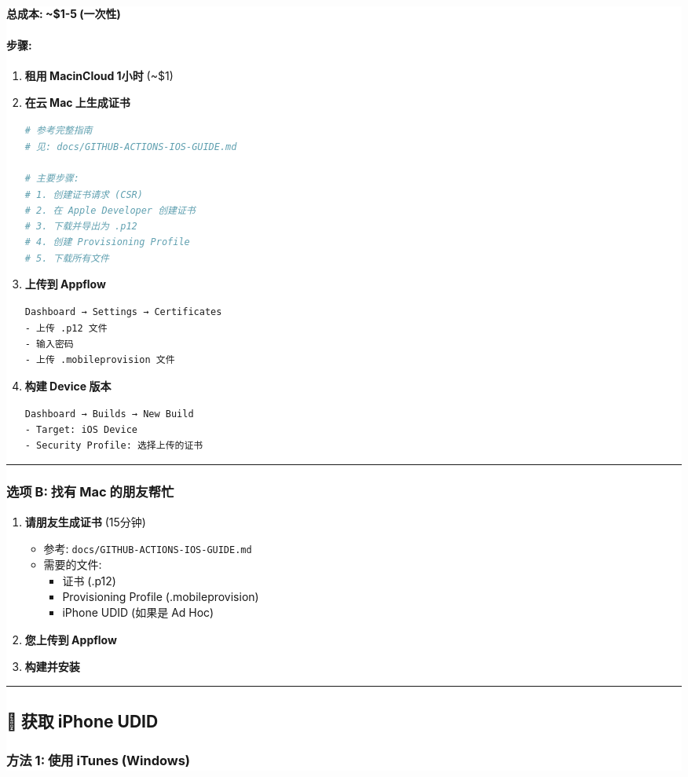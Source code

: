 **总成本: ~$1-5 (一次性)**

#### 步骤:

1. **租用 MacinCloud 1小时** (~$1)

2. **在云 Mac 上生成证书**
   ```bash
   # 参考完整指南
   # 见: docs/GITHUB-ACTIONS-IOS-GUIDE.md
   
   # 主要步骤:
   # 1. 创建证书请求 (CSR)
   # 2. 在 Apple Developer 创建证书
   # 3. 下载并导出为 .p12
   # 4. 创建 Provisioning Profile
   # 5. 下载所有文件
   ```

3. **上传到 Appflow**
   ```
   Dashboard → Settings → Certificates
   - 上传 .p12 文件
   - 输入密码
   - 上传 .mobileprovision 文件
   ```

4. **构建 Device 版本**
   ```
   Dashboard → Builds → New Build
   - Target: iOS Device
   - Security Profile: 选择上传的证书
   ```

---

### 选项 B: 找有 Mac 的朋友帮忙

1. **请朋友生成证书** (15分钟)
   - 参考: `docs/GITHUB-ACTIONS-IOS-GUIDE.md`
   - 需要的文件:
     * 证书 (.p12)
     * Provisioning Profile (.mobileprovision)
     * iPhone UDID (如果是 Ad Hoc)

2. **您上传到 Appflow**

3. **构建并安装**

---

## 📱 获取 iPhone UDID

### 方法 1: 使用 iTunes (Windows)
